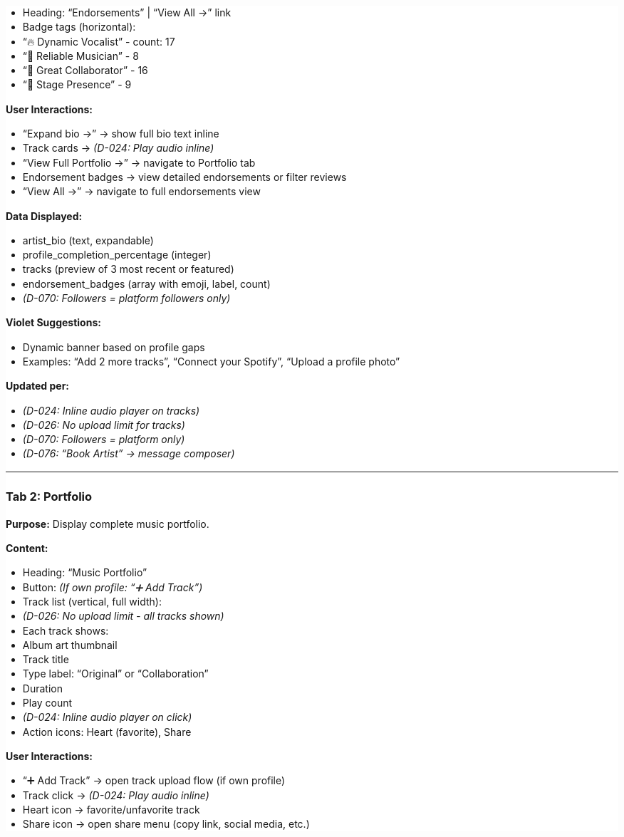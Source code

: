 - Heading: “Endorsements” | “View All →” link
- Badge tags (horizontal):
- “🔥 Dynamic Vocalist” - count: 17
- “🎵 Reliable Musician” - 8
- “🤝 Great Collaborator” - 16
- “🎸 Stage Presence” - 9

**User Interactions:**
- “Expand bio →” → show full bio text inline
- Track cards → *(D-024: Play audio inline)*
- “View Full Portfolio →” → navigate to Portfolio tab
- Endorsement badges → view detailed endorsements or filter reviews
- “View All →” → navigate to full endorsements view

**Data Displayed:**
- artist_bio (text, expandable)
- profile_completion_percentage (integer)
- tracks (preview of 3 most recent or featured)
- endorsement_badges (array with emoji, label, count)
- *(D-070: Followers = platform followers only)*

**Violet Suggestions:**
- Dynamic banner based on profile gaps
- Examples: “Add 2 more tracks”, “Connect your Spotify”, “Upload a profile photo”

**Updated per:**
- *(D-024: Inline audio player on tracks)*
- *(D-026: No upload limit for tracks)*
- *(D-070: Followers = platform only)*
- *(D-076: “Book Artist” → message composer)*

---

### Tab 2: Portfolio

**Purpose:** Display complete music portfolio.

**Content:**
- Heading: “Music Portfolio”
- Button: *(If own profile: “➕ Add Track”)*
- Track list (vertical, full width):
- *(D-026: No upload limit - all tracks shown)*
- Each track shows:
- Album art thumbnail
- Track title
- Type label: “Original” or “Collaboration”
- Duration
- Play count
- *(D-024: Inline audio player on click)*
- Action icons: Heart (favorite), Share

**User Interactions:**
- “➕ Add Track” → open track upload flow (if own profile)
- Track click → *(D-024: Play audio inline)*
- Heart icon → favorite/unfavorite track
- Share icon → open share menu (copy link, social media, etc.)
